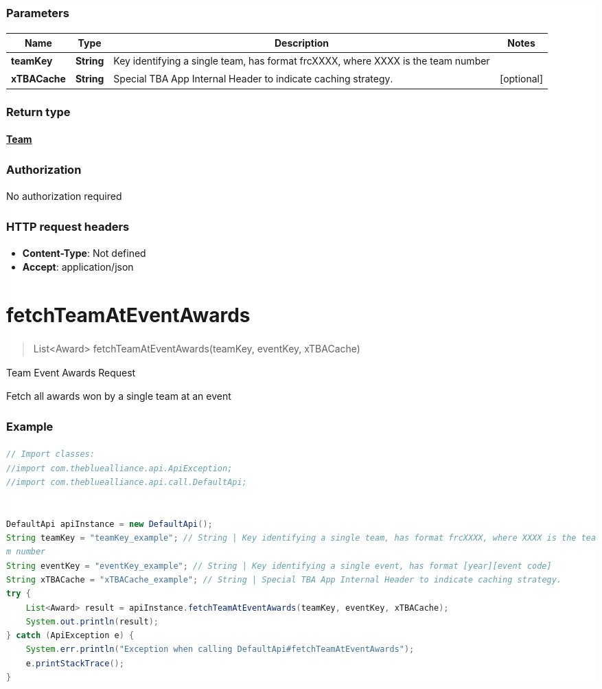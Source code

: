 ### Parameters

Name | Type | Description  | Notes
------------- | ------------- | ------------- | -------------
 **teamKey** | **String**| Key identifying a single team, has format frcXXXX, where XXXX is the team number |
 **xTBACache** | **String**| Special TBA App Internal Header to indicate caching strategy. | [optional]

### Return type

[**Team**](Team.md)

### Authorization

No authorization required

### HTTP request headers

 - **Content-Type**: Not defined
 - **Accept**: application/json

<a name="fetchTeamAtEventAwards"></a>
# **fetchTeamAtEventAwards**
> List&lt;Award&gt; fetchTeamAtEventAwards(teamKey, eventKey, xTBACache)

Team Event Awards Request

Fetch all awards won by a single team at an event

### Example
```java
// Import classes:
//import com.thebluealliance.api.ApiException;
//import com.thebluealliance.api.call.DefaultApi;


DefaultApi apiInstance = new DefaultApi();
String teamKey = "teamKey_example"; // String | Key identifying a single team, has format frcXXXX, where XXXX is the team number
String eventKey = "eventKey_example"; // String | Key identifying a single event, has format [year][event code]
String xTBACache = "xTBACache_example"; // String | Special TBA App Internal Header to indicate caching strategy.
try {
    List<Award> result = apiInstance.fetchTeamAtEventAwards(teamKey, eventKey, xTBACache);
    System.out.println(result);
} catch (ApiException e) {
    System.err.println("Exception when calling DefaultApi#fetchTeamAtEventAwards");
    e.printStackTrace();
}
```
